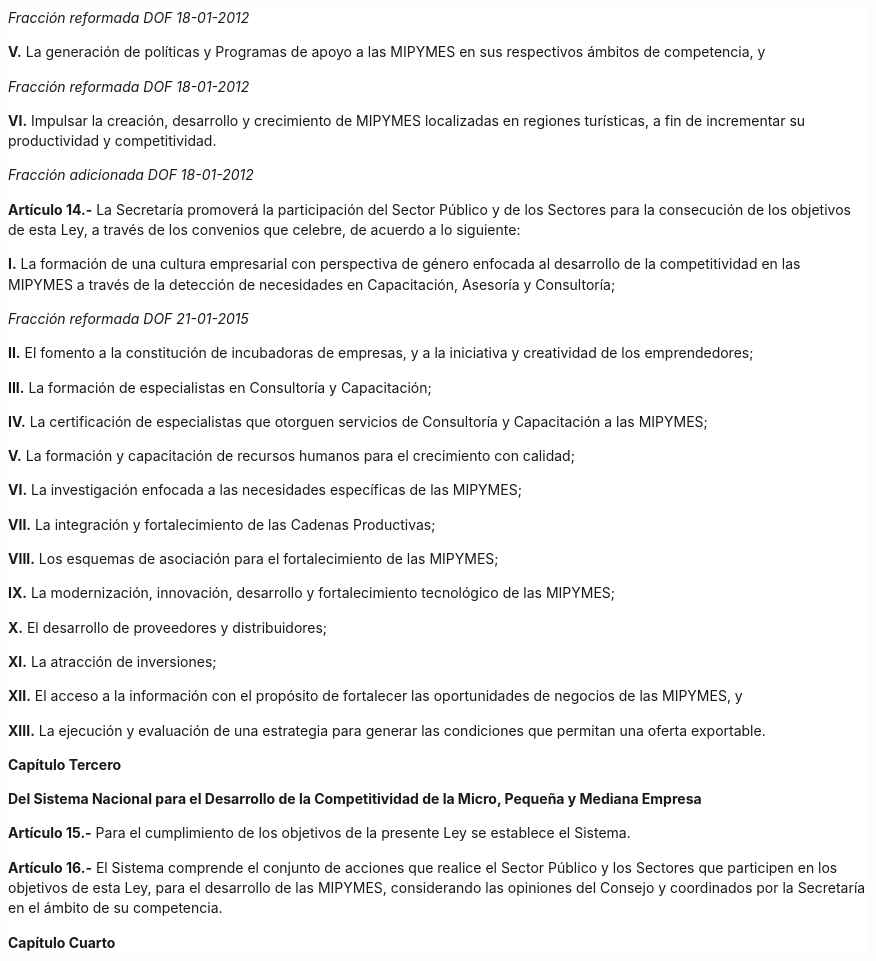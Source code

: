 *Fracción reformada DOF 18-01-2012*

**V.** La generación de políticas y Programas de apoyo a las MIPYMES en sus respectivos ámbitos de competencia, y

*Fracción reformada DOF 18-01-2012*

**VI.** Impulsar la creación, desarrollo y crecimiento de MIPYMES localizadas en regiones turísticas, a fin de incrementar su productividad y competitividad.

*Fracción adicionada DOF 18-01-2012*

**Artículo 14.-** La Secretaría promoverá la participación del Sector Público y de los Sectores para la consecución de los objetivos de esta Ley, a través de los convenios que celebre, de acuerdo a lo siguiente:

**I.** La formación de una cultura empresarial con perspectiva de género enfocada al desarrollo de la competitividad en las MIPYMES a través de la detección de necesidades en Capacitación, Asesoría y Consultoría;

*Fracción reformada DOF 21-01-2015*

**II.** El fomento a la constitución de incubadoras de empresas, y a la iniciativa y creatividad de los emprendedores;

**III.** La formación de especialistas en Consultoría y Capacitación;

**IV.** La certificación de especialistas que otorguen servicios de Consultoría y Capacitación a las MIPYMES;

**V.** La formación y capacitación de recursos humanos para el crecimiento con calidad;

**VI.** La investigación enfocada a las necesidades específicas de las MIPYMES;

**VII.** La integración y fortalecimiento de las Cadenas Productivas;

**VIII.** Los esquemas de asociación para el fortalecimiento de las MIPYMES;

**IX.** La modernización, innovación, desarrollo y fortalecimiento tecnológico de las MIPYMES;

**X.** El desarrollo de proveedores y distribuidores;

**XI.** La atracción de inversiones;

**XII.** El acceso a la información con el propósito de fortalecer las oportunidades de negocios de las MIPYMES, y

**XIII.** La ejecución y evaluación de una estrategia para generar las condiciones que permitan una oferta exportable.

**Capítulo Tercero**

**Del Sistema Nacional para el Desarrollo de la Competitividad de la Micro, Pequeña y Mediana Empresa**

**Artículo 15.-** Para el cumplimiento de los objetivos de la presente Ley se establece el Sistema.

**Artículo 16.-** El Sistema comprende el conjunto de acciones que realice el Sector Público y los Sectores que participen en los objetivos de esta Ley, para el desarrollo de las MIPYMES, considerando las opiniones del Consejo y coordinados por la Secretaría en el ámbito de su competencia.

**Capítulo Cuarto**
